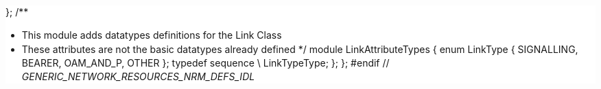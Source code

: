 }; /**
* This module adds datatypes definitions for the Link Class
* These attributes are not the basic datatypes already defined
*/
module LinkAttributeTypes
{
enum LinkType
{
SIGNALLING,
BEARER,
OAM_AND_P,
OTHER
};
typedef sequence \ LinkTypeType;
};
};
#endif // _GENERIC_NETWORK_RESOURCES_NRM_DEFS_IDL_
#